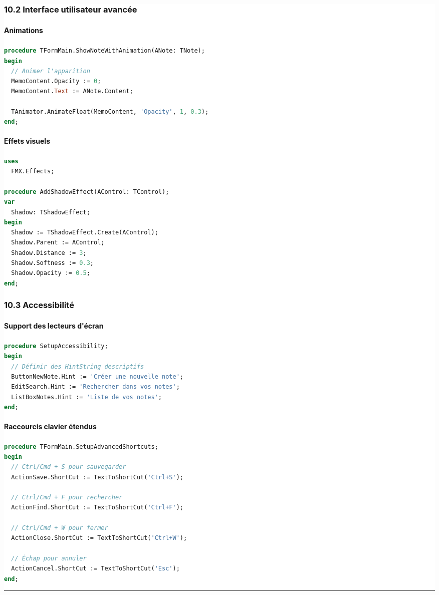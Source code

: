 ### 10.2 Interface utilisateur avancée

#### Animations

```pascal
procedure TFormMain.ShowNoteWithAnimation(ANote: TNote);
begin
  // Animer l'apparition
  MemoContent.Opacity := 0;
  MemoContent.Text := ANote.Content;

  TAnimator.AnimateFloat(MemoContent, 'Opacity', 1, 0.3);
end;
```

#### Effets visuels

```pascal
uses
  FMX.Effects;

procedure AddShadowEffect(AControl: TControl);
var
  Shadow: TShadowEffect;
begin
  Shadow := TShadowEffect.Create(AControl);
  Shadow.Parent := AControl;
  Shadow.Distance := 3;
  Shadow.Softness := 0.3;
  Shadow.Opacity := 0.5;
end;
```

### 10.3 Accessibilité

#### Support des lecteurs d'écran

```pascal
procedure SetupAccessibility;
begin
  // Définir des HintString descriptifs
  ButtonNewNote.Hint := 'Créer une nouvelle note';
  EditSearch.Hint := 'Rechercher dans vos notes';
  ListBoxNotes.Hint := 'Liste de vos notes';
end;
```

#### Raccourcis clavier étendus

```pascal
procedure TFormMain.SetupAdvancedShortcuts;
begin
  // Ctrl/Cmd + S pour sauvegarder
  ActionSave.ShortCut := TextToShortCut('Ctrl+S');

  // Ctrl/Cmd + F pour rechercher
  ActionFind.ShortCut := TextToShortCut('Ctrl+F');

  // Ctrl/Cmd + W pour fermer
  ActionClose.ShortCut := TextToShortCut('Ctrl+W');

  // Échap pour annuler
  ActionCancel.ShortCut := TextToShortCut('Esc');
end;
```

---